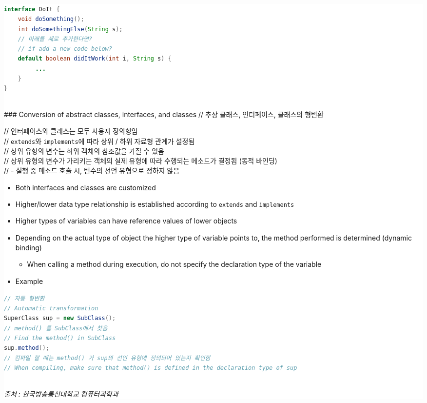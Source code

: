 ```java
interface DoIt {
    void doSomething();
    int doSomethingElse(String s);
    // 아래를 새로 추가한다면?
    // if add a new code below?
    default boolean didItWork(int i, String s) {
         ...
    }
}
```
   
<br />
### Conversion of abstract classes, interfaces, and classes   
// 추상 클래스, 인터페이스, 클래스의 형변환   
   
// 인터페이스와 클래스는 모두 사용자 정의형임   
// `extends`와 `implements`에 따라 상위 / 하위 자료형 관계가 설정됨   
// 상위 유형의 변수는 하위 객체의 참조값을 가질 수 있음   
// 상위 유형의 변수가 가리키는 객체의 실제 유형에 따라 수행되는 메소드가 결정됨 (동적 바인딩)   
// - 실행 중 메소드 호출 시, 변수의 선언 유형으로 정하지 않음   
- Both interfaces and classes are customized   
- Higher/lower data type relationship is established according to `extends` and `implements`   
- Higher types of variables can have reference values of lower objects   
- Depending on the actual type of object the higher type of variable points to, the method performed is determined (dynamic binding)   
  - When calling a method during execution, do not specify the declaration type of the variable   
   
- Example   
   
```java
// 자동 형변환
// Automatic transformation
SuperClass sup = new SubClass();
// method() 를 SubClass에서 찾음
// Find the method() in SubClass
sup.method();
// 컴파일 할 때는 method() 가 sup의 선언 유형에 정의되어 있는지 확인함
// When compiling, make sure that method() is defined in the declaration type of sup
```
   
<br />
<cite>출처 : 한국방송통신대학교 컴퓨터과학과</cite>
